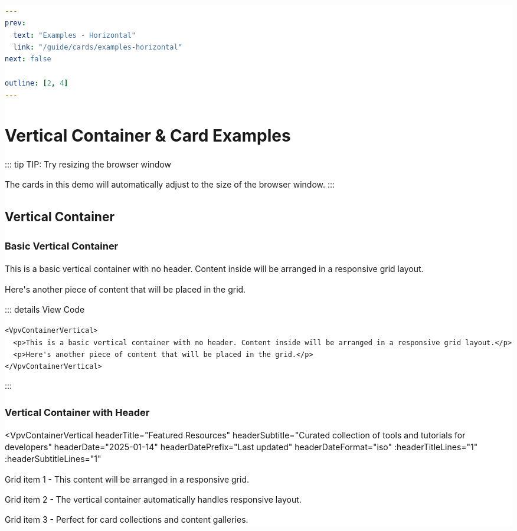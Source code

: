```yaml
---
prev:
  text: "Examples - Horizontal"
  link: "/guide/cards/examples-horizontal"
next: false

outline: [2, 4]
---
```


# Vertical Container & Card Examples

::: tip TIP: Try resizing the browser window

The cards in this demo will automatically adjust to the size of the browser window.
:::

## Vertical Container

### Basic Vertical Container

<VpvContainerVertical>
  <p>This is a basic vertical container with no header. Content inside will be arranged in a responsive grid layout.</p>
  <p>Here's another piece of content that will be placed in the grid.</p>
</VpvContainerVertical>

::: details View Code
```vue
<VpvContainerVertical>
  <p>This is a basic vertical container with no header. Content inside will be arranged in a responsive grid layout.</p>
  <p>Here's another piece of content that will be placed in the grid.</p>
</VpvContainerVertical>
```
:::

### Vertical Container with Header

<VpvContainerVertical
  headerTitle="Featured Resources"
  headerSubtitle="Curated collection of tools and tutorials for developers"
  headerDate="2025-01-14"
  headerDatePrefix="Last updated"
  headerDateFormat="iso"
  :headerTitleLines="1"
  :headerSubtitleLines="1"
>
  <p>Grid item 1 - This content will be arranged in a responsive grid.</p>
  <p>Grid item 2 - The vertical container automatically handles responsive layout.</p>
  <p>Grid item 3 - Perfect for card collections and content galleries.</p>
</VpvContainerVertical>
